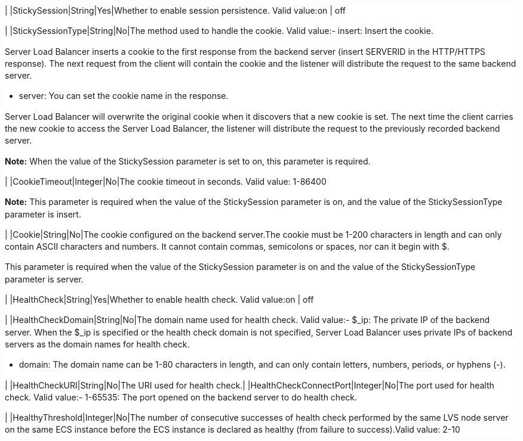|
|StickySession|String|Yes|Whether to enable session persistence. Valid value:on | off

|
|StickySessionType|String|No|The method used to handle the cookie. Valid value:-   insert: Insert the cookie.

Server Load Balancer inserts a cookie to the first response from the backend server \(insert SERVERID in the HTTP/HTTPS response\). The next request from the client will contain the cookie and the listener will distribute the request to the same backend server.

-   server: You can set the cookie name in the response.

Server Load Balancer will overwrite the original cookie when it discovers that a new cookie is set. The next time the client carries the new cookie to access the Server Load Balancer, the listener will distribute the request to the previously recorded backend server.

**Note:** When the value of the StickySession parameter is set to on, this parameter is required.


|
|CookieTimeout|Integer|No|The cookie timeout in seconds. Valid value: 1-86400

**Note:** This parameter is required when the value of the StickySession parameter is on, and the value of the StickySessionType parameter is insert.

|
|Cookie|String|No|The cookie configured on the backend server.The cookie must be 1-200 characters in length and can only contain ASCII characters and numbers. It cannot contain commas, semicolons or spaces, nor can it begin with $.

This parameter is required when the value of the StickySession parameter is on and the value of the StickySessionType parameter is server.

|
|HealthCheck|String|Yes|Whether to enable health check. Valid value:on | off

|
|HealthCheckDomain|String|No|The domain name used for health check. Valid value:-   $\_ip: The private IP of the backend server. When the $\_ip is specified or the health check domain is not specified, Server Load Balancer uses private IPs of backend servers as the domain names for health check.
-   domain: The domain name can be 1-80 characters in length, and can only contain letters, numbers, periods, or hyphens \(-\).

|
|HealthCheckURI|String|No|The URI used for health check.|
|HealthCheckConnectPort|Integer|No|The port used for health check. Valid value:-   1-65535: The port opened on the backend server to do health check.

|
|HealthyThreshold|Integer|No|The number of consecutive successes of health check performed by the same LVS node server on the same ECS instance before the ECS instance is declared as healthy \(from failure to success\).Valid value: 2-10
